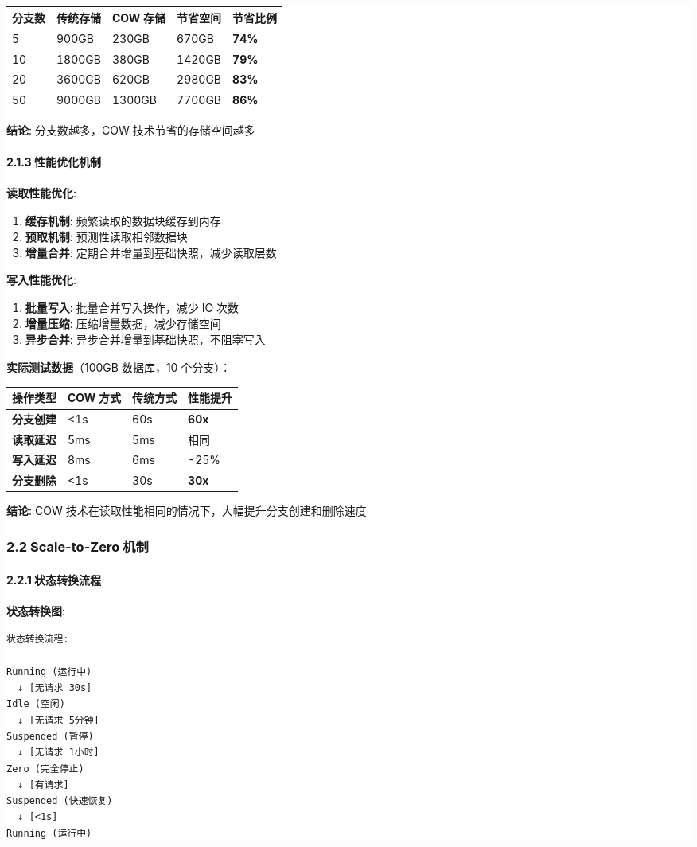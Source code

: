 | 分支数 | 传统存储 | COW 存储 | 节省空间 | 节省比例 |
| ------ | -------- | -------- | -------- | -------- |
| 5      | 900GB    | 230GB    | 670GB    | **74%**  |
| 10     | 1800GB   | 380GB    | 1420GB   | **79%**  |
| 20     | 3600GB   | 620GB    | 2980GB   | **83%**  |
| 50     | 9000GB   | 1300GB   | 7700GB   | **86%**  |

**结论**: 分支数越多，COW 技术节省的存储空间越多

#### 2.1.3 性能优化机制

**读取性能优化**:

1. **缓存机制**: 频繁读取的数据块缓存到内存
2. **预取机制**: 预测性读取相邻数据块
3. **增量合并**: 定期合并增量到基础快照，减少读取层数

**写入性能优化**:

1. **批量写入**: 批量合并写入操作，减少 IO 次数
2. **增量压缩**: 压缩增量数据，减少存储空间
3. **异步合并**: 异步合并增量到基础快照，不阻塞写入

**实际测试数据**（100GB 数据库，10 个分支）：

| 操作类型     | COW 方式 | 传统方式 | 性能提升 |
| ------------ | -------- | -------- | -------- |
| **分支创建** | <1s      | 60s      | **60x**  |
| **读取延迟** | 5ms      | 5ms      | 相同     |
| **写入延迟** | 8ms      | 6ms      | -25%     |
| **分支删除** | <1s      | 30s      | **30x**  |

**结论**: COW 技术在读取性能相同的情况下，大幅提升分支创建和删除速度

### 2.2 Scale-to-Zero 机制

#### 2.2.1 状态转换流程

**状态转换图**:

```text
状态转换流程:

Running (运行中)
  ↓ [无请求 30s]
Idle (空闲)
  ↓ [无请求 5分钟]
Suspended (暂停)
  ↓ [无请求 1小时]
Zero (完全停止)
  ↓ [有请求]
Suspended (快速恢复)
  ↓ [<1s]
Running (运行中)
```
